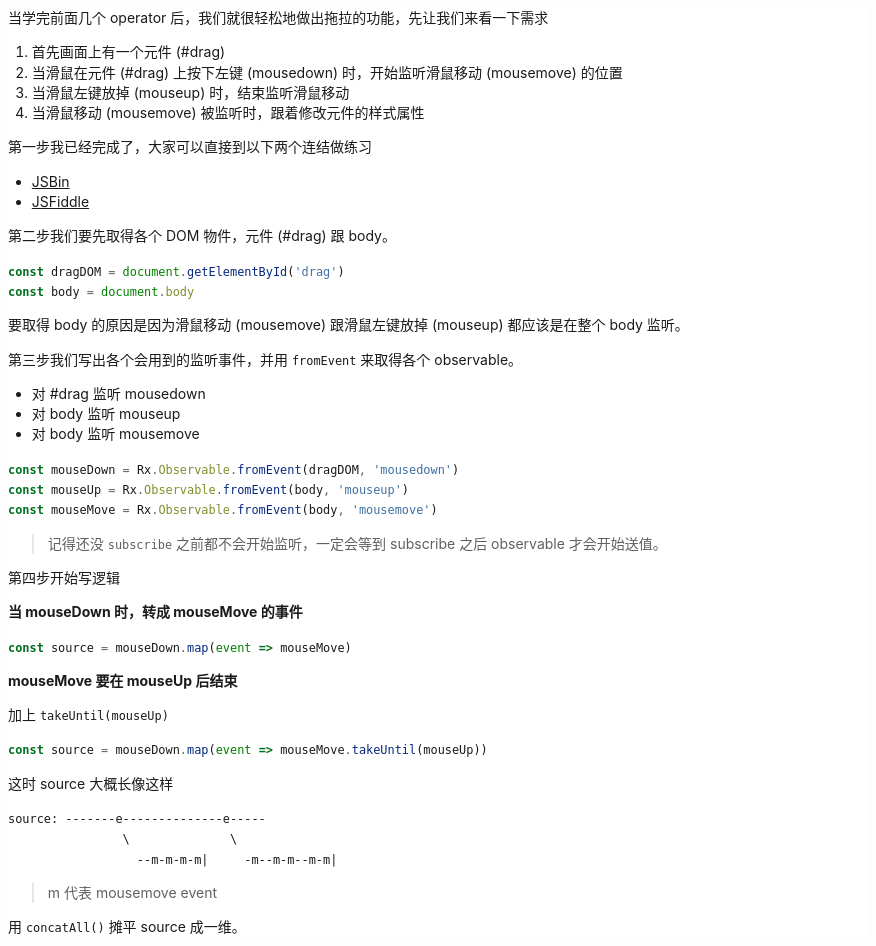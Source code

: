 当学完前面几个 operator 后，我们就很轻松地做出拖拉的功能，先让我们来看一下需求

1. 首先画面上有一个元件 (#drag)
2. 当滑鼠在元件 (#drag) 上按下左键 (mousedown) 时，开始监听滑鼠移动 (mousemove) 的位置
3. 当滑鼠左键放掉 (mouseup) 时，结束监听滑鼠移动
4. 当滑鼠移动 (mousemove) 被监听时，跟着修改元件的样式属性

第一步我已经完成了，大家可以直接到以下两个连结做练习

- [JSBin](https://jsbin.com/yopawop/1/edit?js,output)
- [JSFiddle](https://jsfiddle.net/s6323859/dc0se480/)

第二步我们要先取得各个 DOM 物件，元件 (#drag) 跟 body。

```js
const dragDOM = document.getElementById('drag')
const body = document.body
```

要取得 body 的原因是因为滑鼠移动 (mousemove) 跟滑鼠左键放掉 (mouseup) 都应该是在整个 body 监听。

第三步我们写出各个会用到的监听事件，并用 `fromEvent` 来取得各个 observable。

- 对 \#drag 监听 mousedown
- 对 body 监听 mouseup
- 对 body 监听 mousemove

```js
const mouseDown = Rx.Observable.fromEvent(dragDOM, 'mousedown')
const mouseUp = Rx.Observable.fromEvent(body, 'mouseup')
const mouseMove = Rx.Observable.fromEvent(body, 'mousemove')
```

> 记得还没 `subscribe` 之前都不会开始监听，一定会等到 subscribe 之后 observable 才会开始送值。

第四步开始写逻辑

**当 mouseDown 时，转成 mouseMove 的事件**

```js
const source = mouseDown.map(event => mouseMove)
```

**mouseMove 要在 mouseUp 后结束**

加上 `takeUntil(mouseUp)`

```js
const source = mouseDown.map(event => mouseMove.takeUntil(mouseUp))
```

这时 source 大概长像这样

```
source: -------e--------------e-----
                \              \
                  --m-m-m-m|     -m--m-m--m-m|
```

> m 代表 mousemove event

用 `concatAll()` 摊平 source 成一维。
